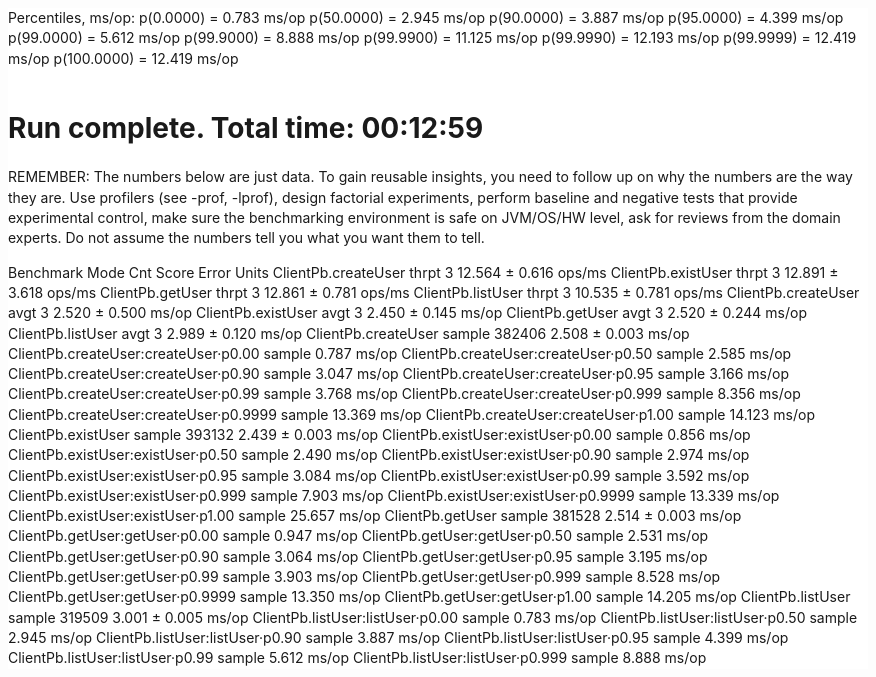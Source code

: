   Percentiles, ms/op:
      p(0.0000) =      0.783 ms/op
     p(50.0000) =      2.945 ms/op
     p(90.0000) =      3.887 ms/op
     p(95.0000) =      4.399 ms/op
     p(99.0000) =      5.612 ms/op
     p(99.9000) =      8.888 ms/op
     p(99.9900) =     11.125 ms/op
     p(99.9990) =     12.193 ms/op
     p(99.9999) =     12.419 ms/op
    p(100.0000) =     12.419 ms/op


# Run complete. Total time: 00:12:59

REMEMBER: The numbers below are just data. To gain reusable insights, you need to follow up on
why the numbers are the way they are. Use profilers (see -prof, -lprof), design factorial
experiments, perform baseline and negative tests that provide experimental control, make sure
the benchmarking environment is safe on JVM/OS/HW level, ask for reviews from the domain experts.
Do not assume the numbers tell you what you want them to tell.

Benchmark                                 Mode     Cnt   Score   Error   Units
ClientPb.createUser                      thrpt       3  12.564 ± 0.616  ops/ms
ClientPb.existUser                       thrpt       3  12.891 ± 3.618  ops/ms
ClientPb.getUser                         thrpt       3  12.861 ± 0.781  ops/ms
ClientPb.listUser                        thrpt       3  10.535 ± 0.781  ops/ms
ClientPb.createUser                       avgt       3   2.520 ± 0.500   ms/op
ClientPb.existUser                        avgt       3   2.450 ± 0.145   ms/op
ClientPb.getUser                          avgt       3   2.520 ± 0.244   ms/op
ClientPb.listUser                         avgt       3   2.989 ± 0.120   ms/op
ClientPb.createUser                     sample  382406   2.508 ± 0.003   ms/op
ClientPb.createUser:createUser·p0.00    sample           0.787           ms/op
ClientPb.createUser:createUser·p0.50    sample           2.585           ms/op
ClientPb.createUser:createUser·p0.90    sample           3.047           ms/op
ClientPb.createUser:createUser·p0.95    sample           3.166           ms/op
ClientPb.createUser:createUser·p0.99    sample           3.768           ms/op
ClientPb.createUser:createUser·p0.999   sample           8.356           ms/op
ClientPb.createUser:createUser·p0.9999  sample          13.369           ms/op
ClientPb.createUser:createUser·p1.00    sample          14.123           ms/op
ClientPb.existUser                      sample  393132   2.439 ± 0.003   ms/op
ClientPb.existUser:existUser·p0.00      sample           0.856           ms/op
ClientPb.existUser:existUser·p0.50      sample           2.490           ms/op
ClientPb.existUser:existUser·p0.90      sample           2.974           ms/op
ClientPb.existUser:existUser·p0.95      sample           3.084           ms/op
ClientPb.existUser:existUser·p0.99      sample           3.592           ms/op
ClientPb.existUser:existUser·p0.999     sample           7.903           ms/op
ClientPb.existUser:existUser·p0.9999    sample          13.339           ms/op
ClientPb.existUser:existUser·p1.00      sample          25.657           ms/op
ClientPb.getUser                        sample  381528   2.514 ± 0.003   ms/op
ClientPb.getUser:getUser·p0.00          sample           0.947           ms/op
ClientPb.getUser:getUser·p0.50          sample           2.531           ms/op
ClientPb.getUser:getUser·p0.90          sample           3.064           ms/op
ClientPb.getUser:getUser·p0.95          sample           3.195           ms/op
ClientPb.getUser:getUser·p0.99          sample           3.903           ms/op
ClientPb.getUser:getUser·p0.999         sample           8.528           ms/op
ClientPb.getUser:getUser·p0.9999        sample          13.350           ms/op
ClientPb.getUser:getUser·p1.00          sample          14.205           ms/op
ClientPb.listUser                       sample  319509   3.001 ± 0.005   ms/op
ClientPb.listUser:listUser·p0.00        sample           0.783           ms/op
ClientPb.listUser:listUser·p0.50        sample           2.945           ms/op
ClientPb.listUser:listUser·p0.90        sample           3.887           ms/op
ClientPb.listUser:listUser·p0.95        sample           4.399           ms/op
ClientPb.listUser:listUser·p0.99        sample           5.612           ms/op
ClientPb.listUser:listUser·p0.999       sample           8.888           ms/op